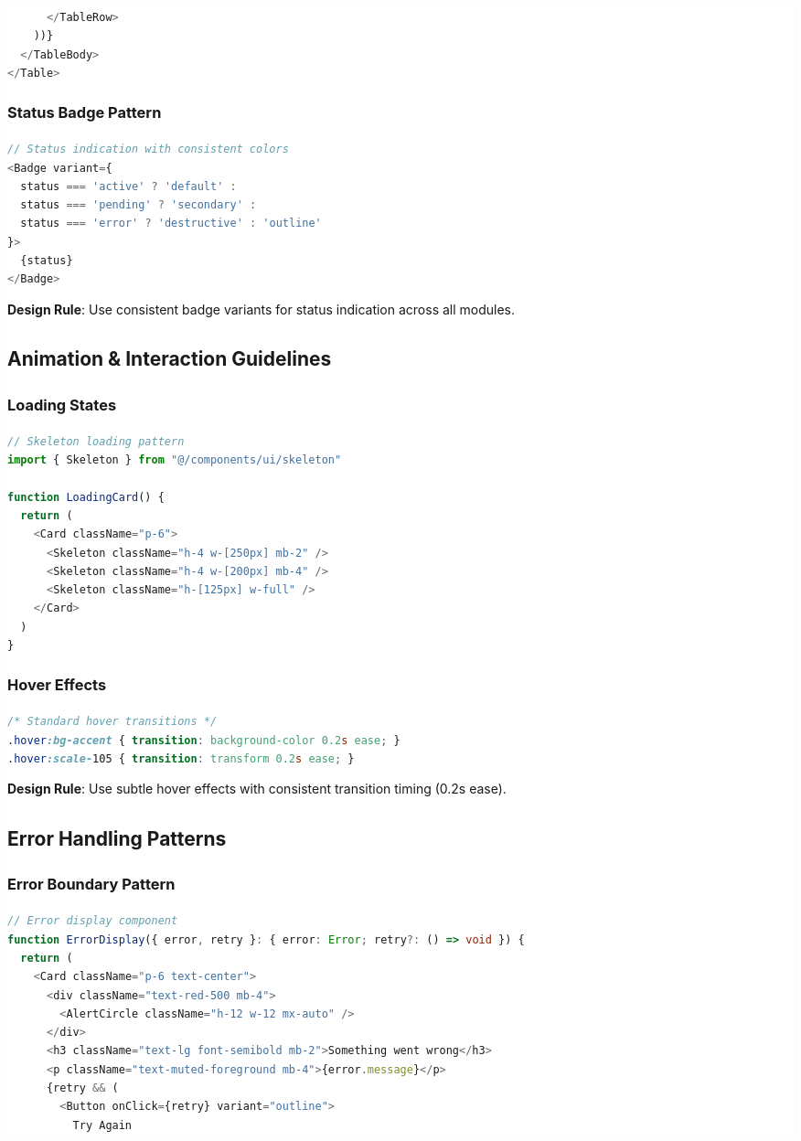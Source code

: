 ```typescript
      </TableRow>
    ))}
  </TableBody>
</Table>
```

### Status Badge Pattern
```typescript
// Status indication with consistent colors
<Badge variant={
  status === 'active' ? 'default' :
  status === 'pending' ? 'secondary' :
  status === 'error' ? 'destructive' : 'outline'
}>
  {status}
</Badge>
```

**Design Rule**: Use consistent badge variants for status indication across all modules.

## Animation & Interaction Guidelines

### Loading States
```typescript
// Skeleton loading pattern
import { Skeleton } from "@/components/ui/skeleton"

function LoadingCard() {
  return (
    <Card className="p-6">
      <Skeleton className="h-4 w-[250px] mb-2" />
      <Skeleton className="h-4 w-[200px] mb-4" />
      <Skeleton className="h-[125px] w-full" />
    </Card>
  )
}
```

### Hover Effects
```css
/* Standard hover transitions */
.hover:bg-accent { transition: background-color 0.2s ease; }
.hover:scale-105 { transition: transform 0.2s ease; }
```

**Design Rule**: Use subtle hover effects with consistent transition timing (0.2s ease).

## Error Handling Patterns

### Error Boundary Pattern
```typescript
// Error display component
function ErrorDisplay({ error, retry }: { error: Error; retry?: () => void }) {
  return (
    <Card className="p-6 text-center">
      <div className="text-red-500 mb-4">
        <AlertCircle className="h-12 w-12 mx-auto" />
      </div>
      <h3 className="text-lg font-semibold mb-2">Something went wrong</h3>
      <p className="text-muted-foreground mb-4">{error.message}</p>
      {retry && (
        <Button onClick={retry} variant="outline">
          Try Again
```